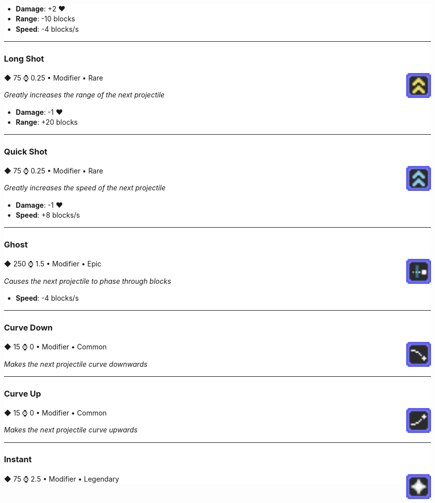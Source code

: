 - **Damage**: +2 ❤
- **Range**: -10 blocks
- **Speed**: -4 blocks/s
---
### Long Shot
<img src="../resources/assets/spellcrafter/textures/item/spell/long_shot.png" align="right" width="50"/> ◆ 75 ⌚ 0.25 • Modifier • Rare

*Greatly increases the range of the next projectile*

- **Damage**: -1 ❤
- **Range**: +20 blocks
---
### Quick Shot
<img src="../resources/assets/spellcrafter/textures/item/spell/quick_shot.png" align="right" width="50"/> ◆ 75 ⌚ 0.25 • Modifier • Rare

*Greatly increases the speed of the next projectile*

- **Damage**: -1 ❤
- **Speed**: +8 blocks/s
---
### Ghost
<img src="../resources/assets/spellcrafter/textures/item/spell/ghost.png" align="right" width="50"/> ◆ 250 ⌚ 1.5 • Modifier • Epic

*Causes the next projectile to phase through blocks*

- **Speed**: -4 blocks/s
---
### Curve Down
<img src="../resources/assets/spellcrafter/textures/item/spell/gravity.png" align="right" width="50"/> ◆ 15 ⌚ 0 • Modifier • Common

*Makes the next projectile curve downwards*

---
### Curve Up
<img src="../resources/assets/spellcrafter/textures/item/spell/anti_gravity.png" align="right" width="50"/> ◆ 15 ⌚ 0 • Modifier • Common

*Makes the next projectile curve upwards*

---
### Instant
<img src="../resources/assets/spellcrafter/textures/item/spell/instant.png" align="right" width="50"/> ◆ 75 ⌚ 2.5 • Modifier • Legendary
